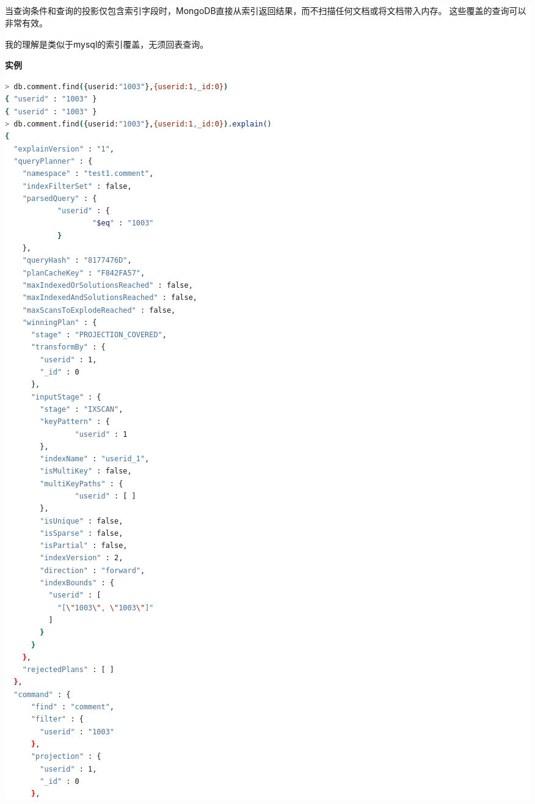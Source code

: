 当查询条件和查询的投影仅包含索引字段时，MongoDB直接从索引返回结果，而不扫描任何文档或将文档带入内存。 这些覆盖的查询可以非常有效。

我的理解是类似于mysql的索引覆盖，无须回表查询。

**实例**

```Bash
> db.comment.find({userid:"1003"},{userid:1,_id:0})
{ "userid" : "1003" }
{ "userid" : "1003" }
> db.comment.find({userid:"1003"},{userid:1,_id:0}).explain()
{
  "explainVersion" : "1",
  "queryPlanner" : {
    "namespace" : "test1.comment",
    "indexFilterSet" : false,
    "parsedQuery" : {
            "userid" : {
                    "$eq" : "1003"
            }
    },
    "queryHash" : "8177476D",
    "planCacheKey" : "F842FA57",
    "maxIndexedOrSolutionsReached" : false,
    "maxIndexedAndSolutionsReached" : false,
    "maxScansToExplodeReached" : false,
    "winningPlan" : {
      "stage" : "PROJECTION_COVERED",
      "transformBy" : {
        "userid" : 1,
        "_id" : 0
      },
      "inputStage" : {
        "stage" : "IXSCAN",
        "keyPattern" : {
                "userid" : 1
        },
        "indexName" : "userid_1",
        "isMultiKey" : false,
        "multiKeyPaths" : {
                "userid" : [ ]
        },
        "isUnique" : false,
        "isSparse" : false,
        "isPartial" : false,
        "indexVersion" : 2,
        "direction" : "forward",
        "indexBounds" : {
          "userid" : [
            "[\"1003\", \"1003\"]"
          ]
        }
      }
    },
    "rejectedPlans" : [ ]
  },
  "command" : {
      "find" : "comment",
      "filter" : {
        "userid" : "1003"
      },
      "projection" : {
        "userid" : 1,
        "_id" : 0
      },
```